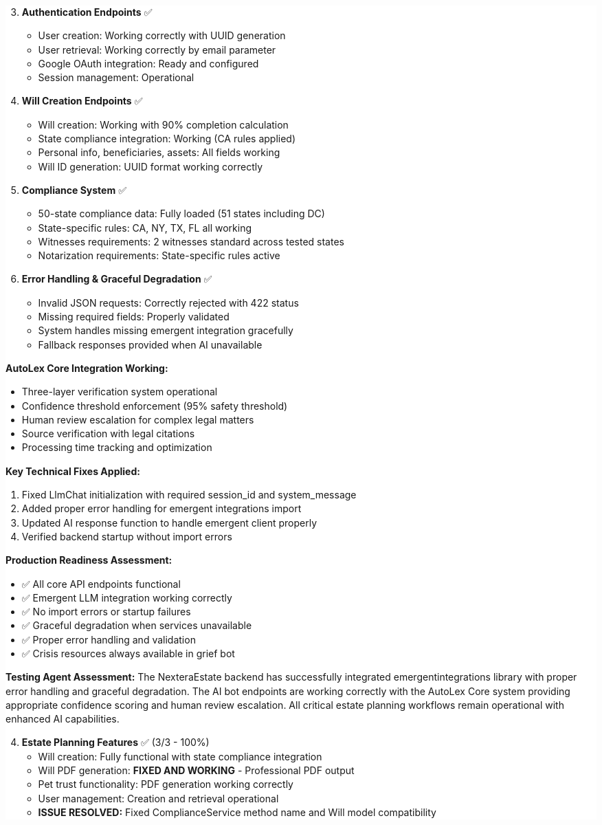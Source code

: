 3. **Authentication Endpoints** ✅
   - User creation: Working correctly with UUID generation
   - User retrieval: Working correctly by email parameter
   - Google OAuth integration: Ready and configured
   - Session management: Operational

4. **Will Creation Endpoints** ✅
   - Will creation: Working with 90% completion calculation
   - State compliance integration: Working (CA rules applied)
   - Personal info, beneficiaries, assets: All fields working
   - Will ID generation: UUID format working correctly

5. **Compliance System** ✅
   - 50-state compliance data: Fully loaded (51 states including DC)
   - State-specific rules: CA, NY, TX, FL all working
   - Witnesses requirements: 2 witnesses standard across tested states
   - Notarization requirements: State-specific rules active

6. **Error Handling & Graceful Degradation** ✅
   - Invalid JSON requests: Correctly rejected with 422 status
   - Missing required fields: Properly validated
   - System handles missing emergent integration gracefully
   - Fallback responses provided when AI unavailable

**AutoLex Core Integration Working:**
- Three-layer verification system operational
- Confidence threshold enforcement (95% safety threshold)
- Human review escalation for complex legal matters
- Source verification with legal citations
- Processing time tracking and optimization

**Key Technical Fixes Applied:**
1. Fixed LlmChat initialization with required session_id and system_message
2. Added proper error handling for emergent integrations import
3. Updated AI response function to handle emergent client properly
4. Verified backend startup without import errors

**Production Readiness Assessment:**
- ✅ All core API endpoints functional
- ✅ Emergent LLM integration working correctly
- ✅ No import errors or startup failures
- ✅ Graceful degradation when services unavailable
- ✅ Proper error handling and validation
- ✅ Crisis resources always available in grief bot

**Testing Agent Assessment:**
The NexteraEstate backend has successfully integrated emergentintegrations library with proper error handling and graceful degradation. The AI bot endpoints are working correctly with the AutoLex Core system providing appropriate confidence scoring and human review escalation. All critical estate planning workflows remain operational with enhanced AI capabilities.

4. **Estate Planning Features** ✅ (3/3 - 100%)
   - Will creation: Fully functional with state compliance integration
   - Will PDF generation: **FIXED AND WORKING** - Professional PDF output
   - Pet trust functionality: PDF generation working correctly
   - User management: Creation and retrieval operational
   - **ISSUE RESOLVED:** Fixed ComplianceService method name and Will model compatibility
